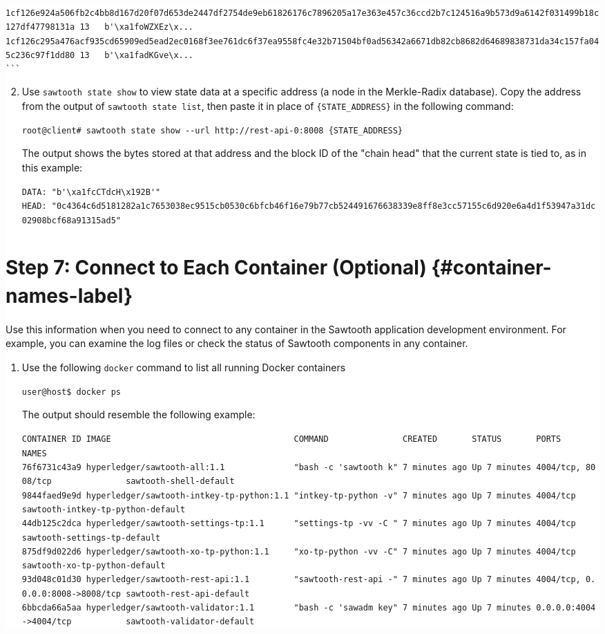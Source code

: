     1cf126e924a506fb2c4bb8d167d20f07d653de2447df2754de9eb61826176c7896205a17e363e457c36ccd2b7c124516a9b573d9a6142f031499b18c127df47798131a 13   b'\xa1foWZXEz\x...
    1cf126c295a476acf935cd65909ed5ead2ec0168f3ee761dc6f37ea9558fc4e32b71504bf0ad56342a6671db82cb8682d64689838731da34c157fa045c236c97f1dd80 13   b'\xa1fadKGve\x...
    ```

2.  Use `sawtooth state show` to view state data at a specific address
    (a node in the Merkle-Radix database). Copy the address from the
    output of `sawtooth state list`, then paste it in place of
    `{STATE_ADDRESS}` in the following command:

    ``` console
    root@client# sawtooth state show --url http://rest-api-0:8008 {STATE_ADDRESS}
    ```

    The output shows the bytes stored at that address and the block ID
    of the \"chain head\" that the current state is tied to, as in this
    example:

    ``` console
    DATA: "b'\xa1fcCTdcH\x192B'"
    HEAD: "0c4364c6d5181282a1c7653038ec9515cb0530c6bfcb46f16e79b77cb524491676638339e8ff8e3cc57155c6d920e6a4d1f53947a31dc02908bcf68a91315ad5"
    ```

# Step 7: Connect to Each Container (Optional) {#container-names-label}

Use this information when you need to connect to any container in the
Sawtooth application development environment. For example, you can
examine the log files or check the status of Sawtooth components in any
container.

1.  Use the following `docker` command to list all running Docker
    containers

    ``` console
    user@host$ docker ps
    ```

    The output should resemble the following example:

    ``` console
    CONTAINER ID IMAGE                                     COMMAND               CREATED       STATUS       PORTS                            NAMES
    76f6731c43a9 hyperledger/sawtooth-all:1.1              "bash -c 'sawtooth k" 7 minutes ago Up 7 minutes 4004/tcp, 8008/tcp               sawtooth-shell-default
    9844faed9e9d hyperledger/sawtooth-intkey-tp-python:1.1 "intkey-tp-python -v" 7 minutes ago Up 7 minutes 4004/tcp                         sawtooth-intkey-tp-python-default
    44db125c2dca hyperledger/sawtooth-settings-tp:1.1      "settings-tp -vv -C " 7 minutes ago Up 7 minutes 4004/tcp                         sawtooth-settings-tp-default
    875df9d022d6 hyperledger/sawtooth-xo-tp-python:1.1     "xo-tp-python -vv -C" 7 minutes ago Up 7 minutes 4004/tcp                         sawtooth-xo-tp-python-default
    93d048c01d30 hyperledger/sawtooth-rest-api:1.1         "sawtooth-rest-api -" 7 minutes ago Up 7 minutes 4004/tcp, 0.0.0.0:8008->8008/tcp sawtooth-rest-api-default
    6bbcda66a5aa hyperledger/sawtooth-validator:1.1        "bash -c 'sawadm key" 7 minutes ago Up 7 minutes 0.0.0.0:4004->4004/tcp           sawtooth-validator-default
    ```
